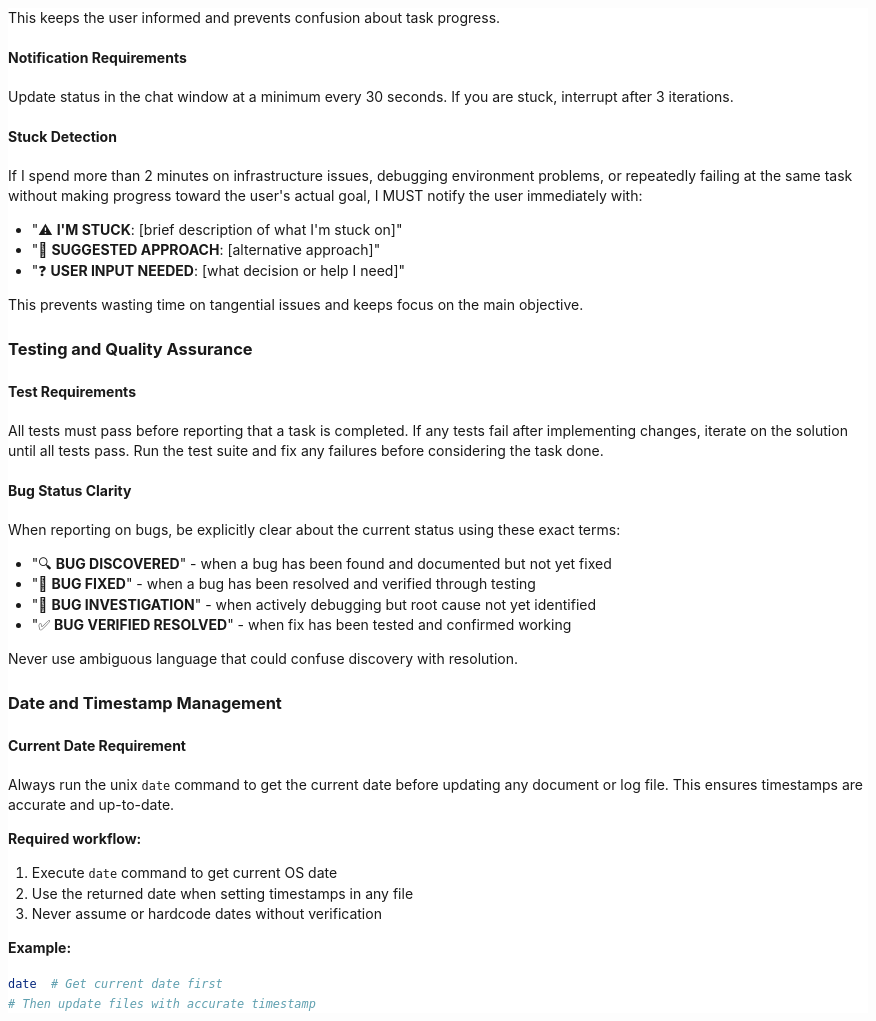 This keeps the user informed and prevents confusion about task progress.

#### Notification Requirements

Update status in the chat window at a minimum every 30 seconds. If you are stuck, interrupt after 3 iterations.

#### Stuck Detection

If I spend more than 2 minutes on infrastructure issues, debugging environment problems, or repeatedly failing at the same task without making progress toward the user's actual goal, I MUST notify the user immediately with:

- "⚠️ **I'M STUCK**: [brief description of what I'm stuck on]"
- "🎯 **SUGGESTED APPROACH**: [alternative approach]"
- "❓ **USER INPUT NEEDED**: [what decision or help I need]"

This prevents wasting time on tangential issues and keeps focus on the main objective.

### Testing and Quality Assurance

#### Test Requirements

All tests must pass before reporting that a task is completed. If any tests fail after implementing changes, iterate on the solution until all tests pass. Run the test suite and fix any failures before considering the task done.

#### Bug Status Clarity

When reporting on bugs, be explicitly clear about the current status using these exact terms:

- "🔍 **BUG DISCOVERED**" - when a bug has been found and documented but not yet fixed
- "🔧 **BUG FIXED**" - when a bug has been resolved and verified through testing
- "🧪 **BUG INVESTIGATION**" - when actively debugging but root cause not yet identified
- "✅ **BUG VERIFIED RESOLVED**" - when fix has been tested and confirmed working

Never use ambiguous language that could confuse discovery with resolution.

### Date and Timestamp Management

#### Current Date Requirement

Always run the unix `date` command to get the current date before updating any document or log file. This ensures timestamps are accurate and up-to-date.

**Required workflow:**

1. Execute `date` command to get current OS date
2. Use the returned date when setting timestamps in any file
3. Never assume or hardcode dates without verification

**Example:**

```bash
date  # Get current date first
# Then update files with accurate timestamp
```
